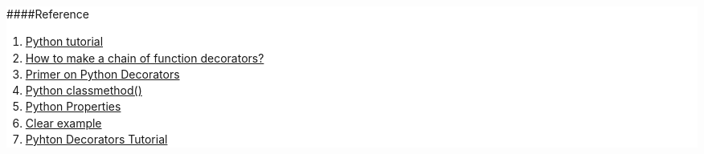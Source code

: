 ####Reference
1. [Python tutorial](http://www.python-course.eu/python3_decorators.php)
2. [How to make a chain of function decorators?](https://stackoverflow.com/questions/739654/how-to-make-a-chain-of-function-decorators)
3. [Primer on Python Decorators](https://realpython.com/blog/python/primer-on-python-decorators/)
4. [Python classmethod()](https://www.programiz.com/python-programming/methods/built-in/classmethod)
5. [Python Properties](http://stackabuse.com/python-properties/)
6. [Clear example]([https://stackoverflow.com/questions/308999/what-does-functools-wraps-do](https://stackoverflow.com/questions/308999/what-does-functools-wraps-do))
7. [Pyhton Decorators Tutorial](https://www.scaler.com/topics/python/python-decorators/)
